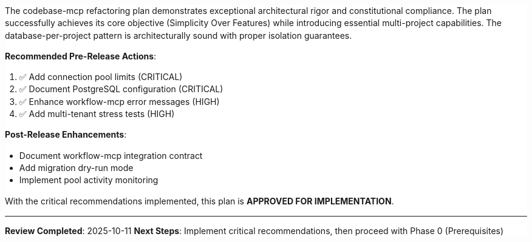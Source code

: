 The codebase-mcp refactoring plan demonstrates exceptional architectural rigor and constitutional compliance. The plan successfully achieves its core objective (Simplicity Over Features) while introducing essential multi-project capabilities. The database-per-project pattern is architecturally sound with proper isolation guarantees.

**Recommended Pre-Release Actions**:
1. ✅ Add connection pool limits (CRITICAL)
2. ✅ Document PostgreSQL configuration (CRITICAL)
3. ✅ Enhance workflow-mcp error messages (HIGH)
4. ✅ Add multi-tenant stress tests (HIGH)

**Post-Release Enhancements**:
- Document workflow-mcp integration contract
- Add migration dry-run mode
- Implement pool activity monitoring

With the critical recommendations implemented, this plan is **APPROVED FOR IMPLEMENTATION**.

---

**Review Completed**: 2025-10-11
**Next Steps**: Implement critical recommendations, then proceed with Phase 0 (Prerequisites)
